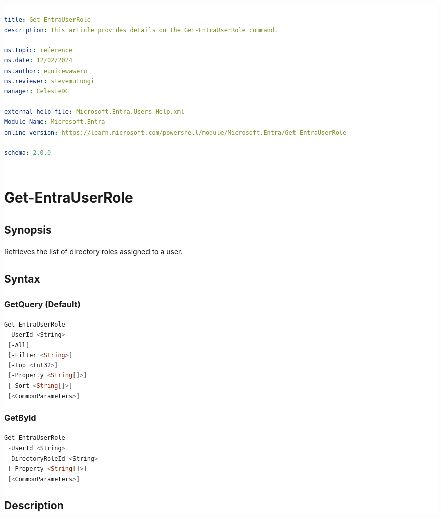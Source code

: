 ```yaml
---
title: Get-EntraUserRole
description: This article provides details on the Get-EntraUserRole command.

ms.topic: reference
ms.date: 12/02/2024
ms.author: eunicewaweru
ms.reviewer: stevemutungi
manager: CelesteDG

external help file: Microsoft.Entra.Users-Help.xml
Module Name: Microsoft.Entra
online version: https://learn.microsoft.com/powershell/module/Microsoft.Entra/Get-EntraUserRole

schema: 2.0.0
---
```


# Get-EntraUserRole

## Synopsis

Retrieves the list of directory roles assigned to a user.

## Syntax

### GetQuery (Default)

```powershell
Get-EntraUserRole
 -UserId <String>
 [-All]
 [-Filter <String>]
 [-Top <Int32>]
 [-Property <String[]>]
 [-Sort <String[]>]
 [<CommonParameters>]
```

### GetById

```powershell
Get-EntraUserRole
 -UserId <String>
 -DirectoryRoleId <String>
 [-Property <String[]>]
 [<CommonParameters>]
```

## Description
